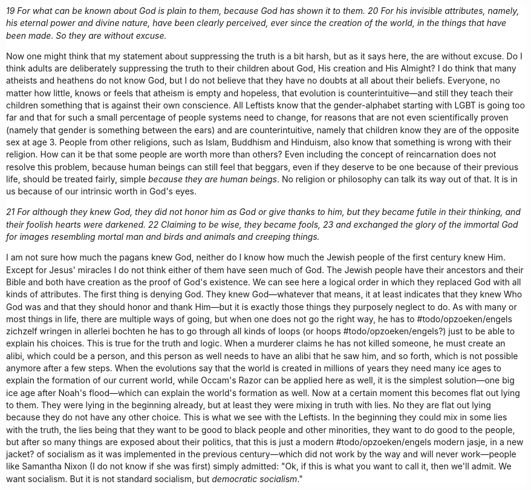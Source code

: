 *19 For what can be known about God is plain to them, because God has shown it to them. 20 For his invisible attributes, namely, his eternal power and divine nature, have been clearly perceived, ever since the creation of the world, in the things that have been made. So they are without excuse.*

Now one might think that my statement about suppressing the truth is a bit harsh, but as it says here, the are without excuse. Do I think adults are deliberately suppressing the truth to their children about God, His creation and His Almight? I do think that many atheists and heathens do not know God, but I do not believe that they have no doubts at all about their beliefs. Everyone, no matter how little, knows or feels that atheism is empty and hopeless, that evolution is counterintuitive—and still they teach their children something that is against their own conscience. All Leftists know that the gender-alphabet starting with LGBT is going too far and that for such a small percentage of people systems need to change, for reasons that are not even scientifically proven (namely that gender is something between the ears) and are counterintuitive, namely that children know they are of the opposite sex at age 3.
People from other religions, such as Islam, Buddhism and Hinduism, also know that something is wrong with their religion. How can it be that some people are worth more than others? Even including the concept of reincarnation does not resolve this problem, because human beings can still feel that beggars, even if they deserve to be one because of their previous life, should be treated fairly, simple *because they are human beings*. No religion or philosophy can talk its way out of that. It is in us because of our intrinsic worth in God's eyes. 

*21 For although they knew God, they did not honor him as God or give thanks to him, but they became futile in their thinking, and their foolish hearts were darkened. 22 Claiming to be wise, they became fools, 23 and exchanged the glory of the immortal God for images resembling mortal man and birds and animals and creeping things.*

I am not sure how much the pagans knew God, neither do I know how much the Jewish people  of the first century knew Him. Except for Jesus' miracles I do not think either of them have seen much of God. The Jewish people have their ancestors and their Bible and both have creation as the proof of God's existence. 
We can see here a logical order in which they replaced God with all kinds of attributes. The first thing is denying God. They knew God—whatever that means, it at least indicates that they knew Who God was and that they should honor and thank Him—but it is exactly those things they purposely neglect to do. 
As with many or most things in life, there are multiple ways of going, but when one does not go the right way, he has to #todo/opzoeken/engels zichzelf wringen in allerlei bochten
he has to go through all kinds of loops (or hoops #todo/opzoeken/engels?) just to be able to explain his choices. This is true for the truth and logic. When a murderer claims he has not killed someone, he must create an alibi, which could be a person, and this person as well needs to have an alibi that he saw him, and so forth, which is not possible anymore after a few steps. 
When the evolutions say that the world is created in millions of years they need many ice ages to explain the formation of our current world, while Occam's Razor can be applied here as well, it is the simplest solution—one big ice age after Noah's flood—which can explain the world's formation as well. 
Now at a certain moment this becomes flat out lying to them. They were lying in the beginning already, but at least they were mixing in truth with lies. No they are flat out lying because they do not have any other choice. This is what we see with the Leftists. In the beginning they could mix in some lies with the truth, the lies being that they want to be good to black people and other minorities, they want to do good to the people, but after so many things are exposed about their politics, that this is just a modern #todo/opzoeken/engels modern jasje, in a new jacket? 
of socialism as it was implemented in the previous century—which did not work by the way and will never work—people like Samantha Nixon (I do not know if she was first) simply admitted: "Ok, if this is what you want to call it, then we'll admit. We want socialism. But it is not standard socialism, but *democratic socialism*." 
